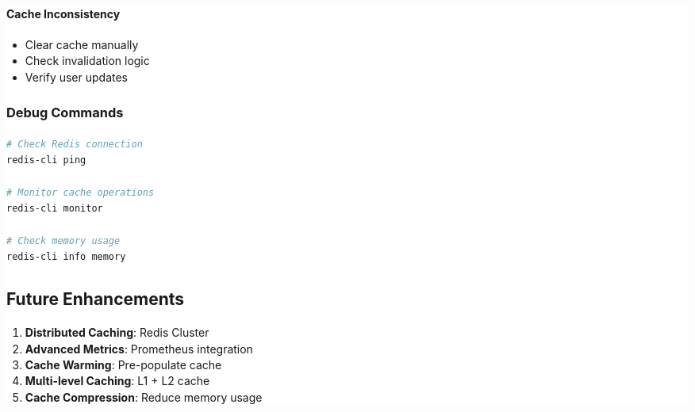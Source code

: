 #### Cache Inconsistency
- Clear cache manually
- Check invalidation logic
- Verify user updates

### Debug Commands
```bash
# Check Redis connection
redis-cli ping

# Monitor cache operations
redis-cli monitor

# Check memory usage
redis-cli info memory
```

## Future Enhancements

1. **Distributed Caching**: Redis Cluster
2. **Advanced Metrics**: Prometheus integration
3. **Cache Warming**: Pre-populate cache
4. **Multi-level Caching**: L1 + L2 cache
5. **Cache Compression**: Reduce memory usage 